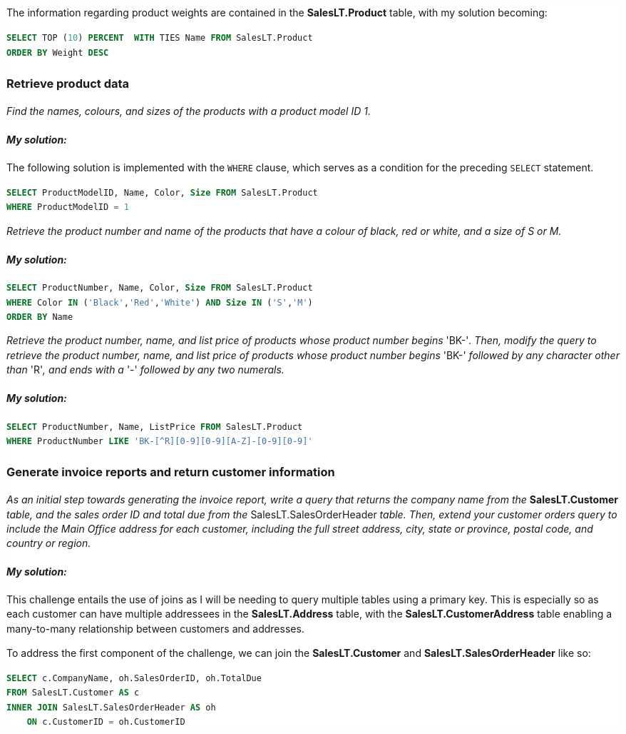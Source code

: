 The information regarding product weights are contained in the **SalesLT.Product** table, with my solution becoming:
```sql
SELECT TOP (10) PERCENT  WITH TIES Name FROM SalesLT.Product
ORDER BY Weight DESC
```
### Retrieve product data
_Find the names, colours, and sizes of the products with a product model ID 1._

#### _My solution:_
The following solution is implemented with the ```WHERE``` clause, which serves as a condition for the preceding ```SELECT``` statement.
```sql
SELECT ProductModelID, Name, Color, Size FROM SalesLT.Product
WHERE ProductModelID = 1
```
_Retrieve the product number and name of the products that have a colour of black, red or white, and a size of S or M._

#### _My solution:_
```sql
SELECT ProductNumber, Name, Color, Size FROM SalesLT.Product
WHERE Color IN ('Black','Red','White') AND Size IN ('S','M')
ORDER BY Name
```
_Retrieve the product number, name, and list price of products whose product number begins_ 'BK-'_. Then, modify the query to retrieve the product number, name, and list price of products whose product number begins_ 'BK-' _followed by any character other than_ 'R'_, and ends with a_ '-' _followed by any two numerals._

#### _My solution:_
```sql
SELECT ProductNumber, Name, ListPrice FROM SalesLT.Product
WHERE ProductNumber LIKE 'BK-[^R][0-9][0-9][A-Z]-[0-9][0-9]'
```
### Generate invoice reports and return customer information
_As an initial step towards generating the invoice report, write a query that returns the company name from the_ **SalesLT.Customer** _table, and the sales order ID and total due from the_ SalesLT.SalesOrderHeader _table. Then, extend your customer orders query to include the Main Office address for each customer, including the full street address, city, state or province, postal code, and country or region._

#### _My solution:_
This challenge entails the use of joins as I will be needing to query multiple tables using a primary key. This is especially so as each customer can have multiple addressees in the **SalesLT.Address** table, with the **SalesLT.CustomerAddress** table enabling a many-to-many relationship between customers and addresses.

To address the first component of the challenge, we can join the **SalesLT.Customer** and **SalesLT.SalesOrderHeader** like so:
```sql
SELECT c.CompanyName, oh.SalesOrderID, oh.TotalDue
FROM SalesLT.Customer AS c
INNER JOIN SalesLT.SalesOrderHeader AS oh
    ON c.CustomerID = oh.CustomerID
```

